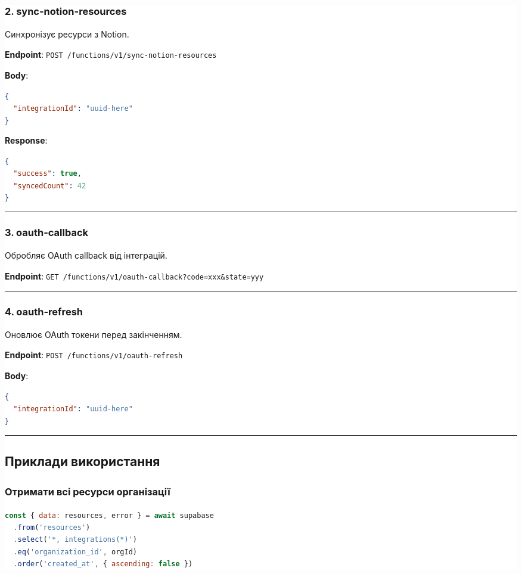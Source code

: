 
### 2. **sync-notion-resources**

Синхронізує ресурси з Notion.

**Endpoint**: `POST /functions/v1/sync-notion-resources`

**Body**:
```json
{
  "integrationId": "uuid-here"
}
```

**Response**:
```json
{
  "success": true,
  "syncedCount": 42
}
```

---

### 3. **oauth-callback**

Обробляє OAuth callback від інтеграцій.

**Endpoint**: `GET /functions/v1/oauth-callback?code=xxx&state=yyy`

---

### 4. **oauth-refresh**

Оновлює OAuth токени перед закінченням.

**Endpoint**: `POST /functions/v1/oauth-refresh`

**Body**:
```json
{
  "integrationId": "uuid-here"
}
```

---

## Приклади використання

### Отримати всі ресурси організації

```javascript
const { data: resources, error } = await supabase
  .from('resources')
  .select('*, integrations(*)')
  .eq('organization_id', orgId)
  .order('created_at', { ascending: false })
```
